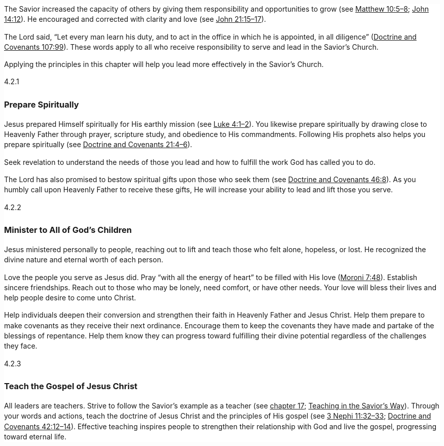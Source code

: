 The Savior increased the capacity of others by giving them responsibility and opportunities to grow (see [Matthew 10:5–8](/study/scriptures/nt/matt/10?lang=eng&id=p5-p8#p5); [John 14:12](/study/scriptures/nt/john/14?lang=eng&id=p12#p12)). He encouraged and corrected with clarity and love (see [John 21:15–17](/study/scriptures/nt/john/21?lang=eng&id=p15-p17#p15)).

The Lord said, “Let every man learn his duty, and to act in the office in which he is appointed, in all diligence” ([Doctrine and Covenants 107:99](/study/scriptures/dc-testament/dc/107?lang=eng&id=p99#p99)). These words apply to all who receive responsibility to serve and lead in the Savior’s Church.

Applying the principles in this chapter will help you lead more effectively in the Savior’s Church.

4.2.1

### Prepare Spiritually

Jesus prepared Himself spiritually for His earthly mission (see [Luke 4:1–2](/study/scriptures/nt/luke/4?lang=eng&id=p1-p2#p1)). You likewise prepare spiritually by drawing close to Heavenly Father through prayer, scripture study, and obedience to His commandments. Following His prophets also helps you prepare spiritually (see [Doctrine and Covenants 21:4–6](/study/scriptures/dc-testament/dc/21?lang=eng&id=p4-p6#p4)).

Seek revelation to understand the needs of those you lead and how to fulfill the work God has called you to do.

The Lord has also promised to bestow spiritual gifts upon those who seek them (see [Doctrine and Covenants 46:8](/study/scriptures/dc-testament/dc/46?lang=eng&id=p8#p8)). As you humbly call upon Heavenly Father to receive these gifts, He will increase your ability to lead and lift those you serve.

4.2.2

### Minister to All of God’s Children

Jesus ministered personally to people, reaching out to lift and teach those who felt alone, hopeless, or lost. He recognized the divine nature and eternal worth of each person.

Love the people you serve as Jesus did. Pray “with all the energy of heart” to be filled with His love ([Moroni 7:48](/study/scriptures/bofm/moro/7?lang=eng&id=p48#p48)). Establish sincere friendships. Reach out to those who may be lonely, need comfort, or have other needs. Your love will bless their lives and help people desire to come unto Christ.

Help individuals deepen their conversion and strengthen their faith in Heavenly Father and Jesus Christ. Help them prepare to make covenants as they receive their next ordinance. Encourage them to keep the covenants they have made and partake of the blessings of repentance. Help them know they can progress toward fulfilling their divine potential regardless of the challenges they face.

4.2.3

### Teach the Gospel of Jesus Christ

All leaders are teachers. Strive to follow the Savior’s example as a teacher (see [chapter 17](/study/manual/general-handbook/17-teaching-the-gospel?lang=eng); [Teaching in the Savior’s Way](/study/manual/teaching-in-the-saviors-way-2022?lang=eng)). Through your words and actions, teach the doctrine of Jesus Christ and the principles of His gospel (see [3 Nephi 11:32–33](/study/scriptures/bofm/3-ne/11?lang=eng&id=p32-p33#p32); [Doctrine and Covenants 42:12–14](/study/scriptures/dc-testament/dc/42?lang=eng&id=p12-p14#p12)). Effective teaching inspires people to strengthen their relationship with God and live the gospel, progressing toward eternal life.
